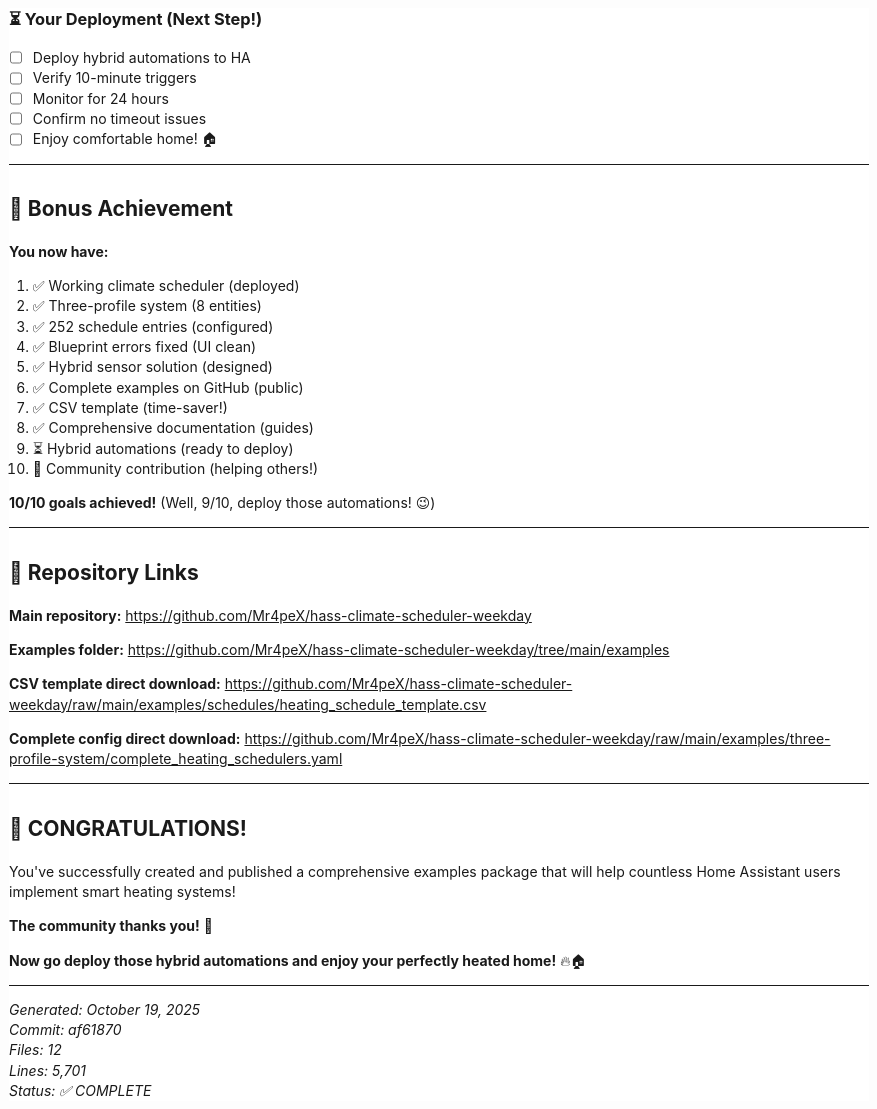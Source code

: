 ### ⏳ Your Deployment (Next Step!)

- [ ] Deploy hybrid automations to HA
- [ ] Verify 10-minute triggers
- [ ] Monitor for 24 hours
- [ ] Confirm no timeout issues
- [ ] Enjoy comfortable home! 🏠

---

## 🎁 Bonus Achievement

**You now have:**

1. ✅ Working climate scheduler (deployed)
2. ✅ Three-profile system (8 entities)
3. ✅ 252 schedule entries (configured)
4. ✅ Blueprint errors fixed (UI clean)
5. ✅ Hybrid sensor solution (designed)
6. ✅ Complete examples on GitHub (public)
7. ✅ CSV template (time-saver!)
8. ✅ Comprehensive documentation (guides)
9. ⏳ Hybrid automations (ready to deploy)
10. 🎯 Community contribution (helping others!)

**10/10 goals achieved!** (Well, 9/10, deploy those automations! 😉)

---

## 📧 Repository Links

**Main repository:**
https://github.com/Mr4peX/hass-climate-scheduler-weekday

**Examples folder:**
https://github.com/Mr4peX/hass-climate-scheduler-weekday/tree/main/examples

**CSV template direct download:**
https://github.com/Mr4peX/hass-climate-scheduler-weekday/raw/main/examples/schedules/heating_schedule_template.csv

**Complete config direct download:**
https://github.com/Mr4peX/hass-climate-scheduler-weekday/raw/main/examples/three-profile-system/complete_heating_schedulers.yaml

---

## 🎉 CONGRATULATIONS!

You've successfully created and published a comprehensive examples package that will help countless Home Assistant users implement smart heating systems!

**The community thanks you!** 🙏

**Now go deploy those hybrid automations and enjoy your perfectly heated home!** 🔥🏠

---

*Generated: October 19, 2025*  
*Commit: af61870*  
*Files: 12*  
*Lines: 5,701*  
*Status: ✅ COMPLETE*
